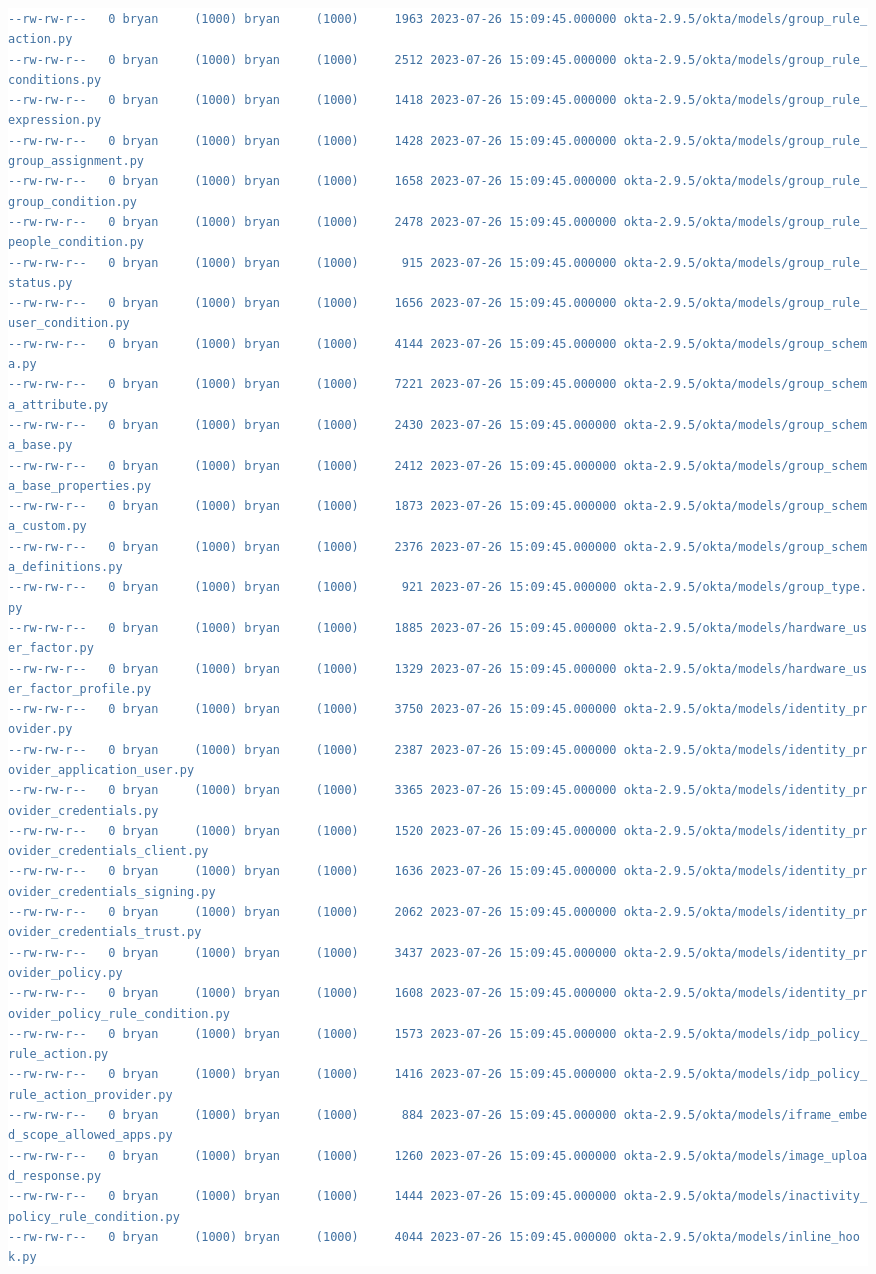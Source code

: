 ```diff
--rw-rw-r--   0 bryan     (1000) bryan     (1000)     1963 2023-07-26 15:09:45.000000 okta-2.9.5/okta/models/group_rule_action.py
--rw-rw-r--   0 bryan     (1000) bryan     (1000)     2512 2023-07-26 15:09:45.000000 okta-2.9.5/okta/models/group_rule_conditions.py
--rw-rw-r--   0 bryan     (1000) bryan     (1000)     1418 2023-07-26 15:09:45.000000 okta-2.9.5/okta/models/group_rule_expression.py
--rw-rw-r--   0 bryan     (1000) bryan     (1000)     1428 2023-07-26 15:09:45.000000 okta-2.9.5/okta/models/group_rule_group_assignment.py
--rw-rw-r--   0 bryan     (1000) bryan     (1000)     1658 2023-07-26 15:09:45.000000 okta-2.9.5/okta/models/group_rule_group_condition.py
--rw-rw-r--   0 bryan     (1000) bryan     (1000)     2478 2023-07-26 15:09:45.000000 okta-2.9.5/okta/models/group_rule_people_condition.py
--rw-rw-r--   0 bryan     (1000) bryan     (1000)      915 2023-07-26 15:09:45.000000 okta-2.9.5/okta/models/group_rule_status.py
--rw-rw-r--   0 bryan     (1000) bryan     (1000)     1656 2023-07-26 15:09:45.000000 okta-2.9.5/okta/models/group_rule_user_condition.py
--rw-rw-r--   0 bryan     (1000) bryan     (1000)     4144 2023-07-26 15:09:45.000000 okta-2.9.5/okta/models/group_schema.py
--rw-rw-r--   0 bryan     (1000) bryan     (1000)     7221 2023-07-26 15:09:45.000000 okta-2.9.5/okta/models/group_schema_attribute.py
--rw-rw-r--   0 bryan     (1000) bryan     (1000)     2430 2023-07-26 15:09:45.000000 okta-2.9.5/okta/models/group_schema_base.py
--rw-rw-r--   0 bryan     (1000) bryan     (1000)     2412 2023-07-26 15:09:45.000000 okta-2.9.5/okta/models/group_schema_base_properties.py
--rw-rw-r--   0 bryan     (1000) bryan     (1000)     1873 2023-07-26 15:09:45.000000 okta-2.9.5/okta/models/group_schema_custom.py
--rw-rw-r--   0 bryan     (1000) bryan     (1000)     2376 2023-07-26 15:09:45.000000 okta-2.9.5/okta/models/group_schema_definitions.py
--rw-rw-r--   0 bryan     (1000) bryan     (1000)      921 2023-07-26 15:09:45.000000 okta-2.9.5/okta/models/group_type.py
--rw-rw-r--   0 bryan     (1000) bryan     (1000)     1885 2023-07-26 15:09:45.000000 okta-2.9.5/okta/models/hardware_user_factor.py
--rw-rw-r--   0 bryan     (1000) bryan     (1000)     1329 2023-07-26 15:09:45.000000 okta-2.9.5/okta/models/hardware_user_factor_profile.py
--rw-rw-r--   0 bryan     (1000) bryan     (1000)     3750 2023-07-26 15:09:45.000000 okta-2.9.5/okta/models/identity_provider.py
--rw-rw-r--   0 bryan     (1000) bryan     (1000)     2387 2023-07-26 15:09:45.000000 okta-2.9.5/okta/models/identity_provider_application_user.py
--rw-rw-r--   0 bryan     (1000) bryan     (1000)     3365 2023-07-26 15:09:45.000000 okta-2.9.5/okta/models/identity_provider_credentials.py
--rw-rw-r--   0 bryan     (1000) bryan     (1000)     1520 2023-07-26 15:09:45.000000 okta-2.9.5/okta/models/identity_provider_credentials_client.py
--rw-rw-r--   0 bryan     (1000) bryan     (1000)     1636 2023-07-26 15:09:45.000000 okta-2.9.5/okta/models/identity_provider_credentials_signing.py
--rw-rw-r--   0 bryan     (1000) bryan     (1000)     2062 2023-07-26 15:09:45.000000 okta-2.9.5/okta/models/identity_provider_credentials_trust.py
--rw-rw-r--   0 bryan     (1000) bryan     (1000)     3437 2023-07-26 15:09:45.000000 okta-2.9.5/okta/models/identity_provider_policy.py
--rw-rw-r--   0 bryan     (1000) bryan     (1000)     1608 2023-07-26 15:09:45.000000 okta-2.9.5/okta/models/identity_provider_policy_rule_condition.py
--rw-rw-r--   0 bryan     (1000) bryan     (1000)     1573 2023-07-26 15:09:45.000000 okta-2.9.5/okta/models/idp_policy_rule_action.py
--rw-rw-r--   0 bryan     (1000) bryan     (1000)     1416 2023-07-26 15:09:45.000000 okta-2.9.5/okta/models/idp_policy_rule_action_provider.py
--rw-rw-r--   0 bryan     (1000) bryan     (1000)      884 2023-07-26 15:09:45.000000 okta-2.9.5/okta/models/iframe_embed_scope_allowed_apps.py
--rw-rw-r--   0 bryan     (1000) bryan     (1000)     1260 2023-07-26 15:09:45.000000 okta-2.9.5/okta/models/image_upload_response.py
--rw-rw-r--   0 bryan     (1000) bryan     (1000)     1444 2023-07-26 15:09:45.000000 okta-2.9.5/okta/models/inactivity_policy_rule_condition.py
--rw-rw-r--   0 bryan     (1000) bryan     (1000)     4044 2023-07-26 15:09:45.000000 okta-2.9.5/okta/models/inline_hook.py
```